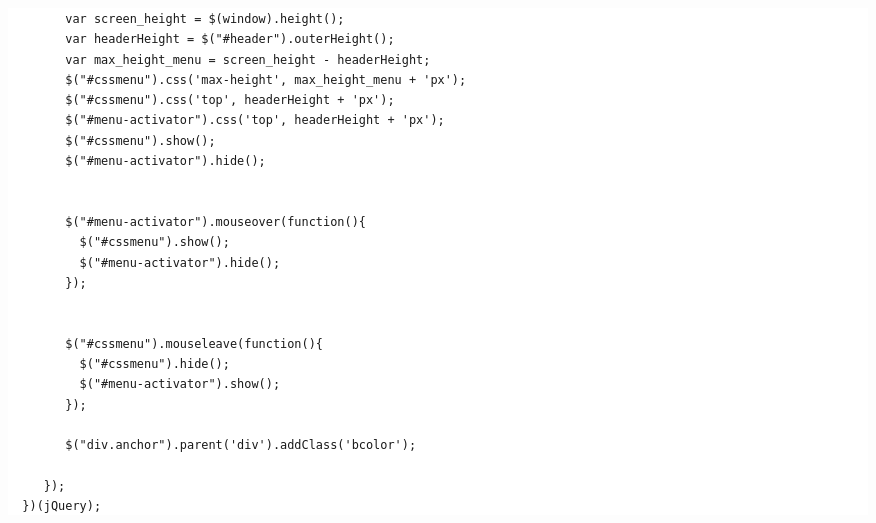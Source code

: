             var screen_height = $(window).height(); 
            var headerHeight = $("#header").outerHeight();
            var max_height_menu = screen_height - headerHeight;
            $("#cssmenu").css('max-height', max_height_menu + 'px');
            $("#cssmenu").css('top', headerHeight + 'px');
            $("#menu-activator").css('top', headerHeight + 'px');
            $("#cssmenu").show();
            $("#menu-activator").hide();


            $("#menu-activator").mouseover(function(){
              $("#cssmenu").show();
              $("#menu-activator").hide();
            });


            $("#cssmenu").mouseleave(function(){
              $("#cssmenu").hide();
              $("#menu-activator").show();
            });

            $("div.anchor").parent('div').addClass('bcolor');

         });
      })(jQuery);
   </script>
   <style>
      @import url(http://fonts.googleapis.com/css?family=Raleway:400,200);
      #cssmenu,
      #cssmenu ul,
      #cssmenu ul li,
      #cssmenu ul li a {
        margin: 0;
        padding: 0;
        border: 0;
        list-style: none;
        line-height: 1;
        display: block;
        position: relative;
        -webkit-box-sizing: border-box;
        -moz-box-sizing: border-box;
        box-sizing: border-box;
      }
      #cssmenu {
        width: 220px;
        font-family: Raleway, sans-serif;
        color: #ffffff;
        max-height:600px;
        overflow-y:scroll;
        overflow-x:hidden;
        position:fixed;
        top:130px;
        left:0px;
      }
      #cssmenu ul ul {
        display: none;
      }
      #cssmenu > ul > li.active > ul {
        display: block;
      }
      .align-right {
        float: right;
      }
      #cssmenu > ul > li > a {
        padding: 16px 22px;
        cursor: pointer;